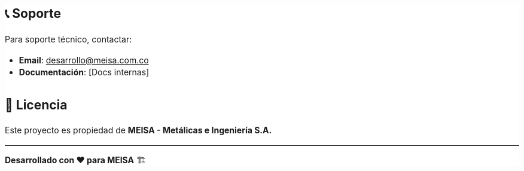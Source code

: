 ## 📞 Soporte

Para soporte técnico, contactar:
- **Email**: desarrollo@meisa.com.co
- **Documentación**: [Docs internas]

## 📄 Licencia

Este proyecto es propiedad de **MEISA - Metálicas e Ingeniería S.A.**

---

**Desarrollado con ❤️ para MEISA** 🏗️